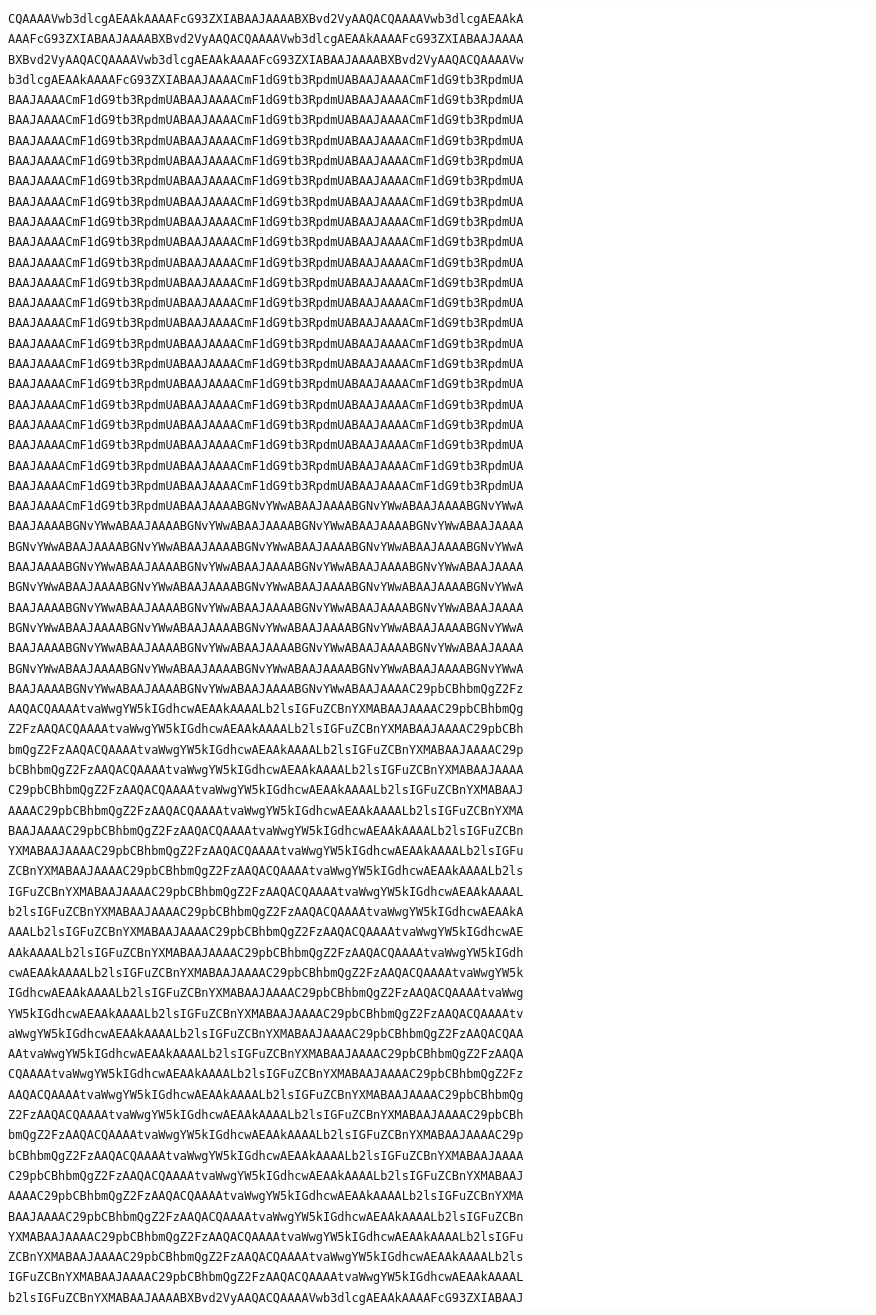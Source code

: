     CQAAAAVwb3dlcgAEAAkAAAAFcG93ZXIABAAJAAAABXBvd2VyAAQACQAAAAVwb3dlcgAEAAkA
    AAAFcG93ZXIABAAJAAAABXBvd2VyAAQACQAAAAVwb3dlcgAEAAkAAAAFcG93ZXIABAAJAAAA
    BXBvd2VyAAQACQAAAAVwb3dlcgAEAAkAAAAFcG93ZXIABAAJAAAABXBvd2VyAAQACQAAAAVw
    b3dlcgAEAAkAAAAFcG93ZXIABAAJAAAACmF1dG9tb3RpdmUABAAJAAAACmF1dG9tb3RpdmUA
    BAAJAAAACmF1dG9tb3RpdmUABAAJAAAACmF1dG9tb3RpdmUABAAJAAAACmF1dG9tb3RpdmUA
    BAAJAAAACmF1dG9tb3RpdmUABAAJAAAACmF1dG9tb3RpdmUABAAJAAAACmF1dG9tb3RpdmUA
    BAAJAAAACmF1dG9tb3RpdmUABAAJAAAACmF1dG9tb3RpdmUABAAJAAAACmF1dG9tb3RpdmUA
    BAAJAAAACmF1dG9tb3RpdmUABAAJAAAACmF1dG9tb3RpdmUABAAJAAAACmF1dG9tb3RpdmUA
    BAAJAAAACmF1dG9tb3RpdmUABAAJAAAACmF1dG9tb3RpdmUABAAJAAAACmF1dG9tb3RpdmUA
    BAAJAAAACmF1dG9tb3RpdmUABAAJAAAACmF1dG9tb3RpdmUABAAJAAAACmF1dG9tb3RpdmUA
    BAAJAAAACmF1dG9tb3RpdmUABAAJAAAACmF1dG9tb3RpdmUABAAJAAAACmF1dG9tb3RpdmUA
    BAAJAAAACmF1dG9tb3RpdmUABAAJAAAACmF1dG9tb3RpdmUABAAJAAAACmF1dG9tb3RpdmUA
    BAAJAAAACmF1dG9tb3RpdmUABAAJAAAACmF1dG9tb3RpdmUABAAJAAAACmF1dG9tb3RpdmUA
    BAAJAAAACmF1dG9tb3RpdmUABAAJAAAACmF1dG9tb3RpdmUABAAJAAAACmF1dG9tb3RpdmUA
    BAAJAAAACmF1dG9tb3RpdmUABAAJAAAACmF1dG9tb3RpdmUABAAJAAAACmF1dG9tb3RpdmUA
    BAAJAAAACmF1dG9tb3RpdmUABAAJAAAACmF1dG9tb3RpdmUABAAJAAAACmF1dG9tb3RpdmUA
    BAAJAAAACmF1dG9tb3RpdmUABAAJAAAACmF1dG9tb3RpdmUABAAJAAAACmF1dG9tb3RpdmUA
    BAAJAAAACmF1dG9tb3RpdmUABAAJAAAACmF1dG9tb3RpdmUABAAJAAAACmF1dG9tb3RpdmUA
    BAAJAAAACmF1dG9tb3RpdmUABAAJAAAACmF1dG9tb3RpdmUABAAJAAAACmF1dG9tb3RpdmUA
    BAAJAAAACmF1dG9tb3RpdmUABAAJAAAACmF1dG9tb3RpdmUABAAJAAAACmF1dG9tb3RpdmUA
    BAAJAAAACmF1dG9tb3RpdmUABAAJAAAACmF1dG9tb3RpdmUABAAJAAAACmF1dG9tb3RpdmUA
    BAAJAAAACmF1dG9tb3RpdmUABAAJAAAACmF1dG9tb3RpdmUABAAJAAAACmF1dG9tb3RpdmUA
    BAAJAAAACmF1dG9tb3RpdmUABAAJAAAACmF1dG9tb3RpdmUABAAJAAAACmF1dG9tb3RpdmUA
    BAAJAAAACmF1dG9tb3RpdmUABAAJAAAACmF1dG9tb3RpdmUABAAJAAAACmF1dG9tb3RpdmUA
    BAAJAAAACmF1dG9tb3RpdmUABAAJAAAABGNvYWwABAAJAAAABGNvYWwABAAJAAAABGNvYWwA
    BAAJAAAABGNvYWwABAAJAAAABGNvYWwABAAJAAAABGNvYWwABAAJAAAABGNvYWwABAAJAAAA
    BGNvYWwABAAJAAAABGNvYWwABAAJAAAABGNvYWwABAAJAAAABGNvYWwABAAJAAAABGNvYWwA
    BAAJAAAABGNvYWwABAAJAAAABGNvYWwABAAJAAAABGNvYWwABAAJAAAABGNvYWwABAAJAAAA
    BGNvYWwABAAJAAAABGNvYWwABAAJAAAABGNvYWwABAAJAAAABGNvYWwABAAJAAAABGNvYWwA
    BAAJAAAABGNvYWwABAAJAAAABGNvYWwABAAJAAAABGNvYWwABAAJAAAABGNvYWwABAAJAAAA
    BGNvYWwABAAJAAAABGNvYWwABAAJAAAABGNvYWwABAAJAAAABGNvYWwABAAJAAAABGNvYWwA
    BAAJAAAABGNvYWwABAAJAAAABGNvYWwABAAJAAAABGNvYWwABAAJAAAABGNvYWwABAAJAAAA
    BGNvYWwABAAJAAAABGNvYWwABAAJAAAABGNvYWwABAAJAAAABGNvYWwABAAJAAAABGNvYWwA
    BAAJAAAABGNvYWwABAAJAAAABGNvYWwABAAJAAAABGNvYWwABAAJAAAAC29pbCBhbmQgZ2Fz
    AAQACQAAAAtvaWwgYW5kIGdhcwAEAAkAAAALb2lsIGFuZCBnYXMABAAJAAAAC29pbCBhbmQg
    Z2FzAAQACQAAAAtvaWwgYW5kIGdhcwAEAAkAAAALb2lsIGFuZCBnYXMABAAJAAAAC29pbCBh
    bmQgZ2FzAAQACQAAAAtvaWwgYW5kIGdhcwAEAAkAAAALb2lsIGFuZCBnYXMABAAJAAAAC29p
    bCBhbmQgZ2FzAAQACQAAAAtvaWwgYW5kIGdhcwAEAAkAAAALb2lsIGFuZCBnYXMABAAJAAAA
    C29pbCBhbmQgZ2FzAAQACQAAAAtvaWwgYW5kIGdhcwAEAAkAAAALb2lsIGFuZCBnYXMABAAJ
    AAAAC29pbCBhbmQgZ2FzAAQACQAAAAtvaWwgYW5kIGdhcwAEAAkAAAALb2lsIGFuZCBnYXMA
    BAAJAAAAC29pbCBhbmQgZ2FzAAQACQAAAAtvaWwgYW5kIGdhcwAEAAkAAAALb2lsIGFuZCBn
    YXMABAAJAAAAC29pbCBhbmQgZ2FzAAQACQAAAAtvaWwgYW5kIGdhcwAEAAkAAAALb2lsIGFu
    ZCBnYXMABAAJAAAAC29pbCBhbmQgZ2FzAAQACQAAAAtvaWwgYW5kIGdhcwAEAAkAAAALb2ls
    IGFuZCBnYXMABAAJAAAAC29pbCBhbmQgZ2FzAAQACQAAAAtvaWwgYW5kIGdhcwAEAAkAAAAL
    b2lsIGFuZCBnYXMABAAJAAAAC29pbCBhbmQgZ2FzAAQACQAAAAtvaWwgYW5kIGdhcwAEAAkA
    AAALb2lsIGFuZCBnYXMABAAJAAAAC29pbCBhbmQgZ2FzAAQACQAAAAtvaWwgYW5kIGdhcwAE
    AAkAAAALb2lsIGFuZCBnYXMABAAJAAAAC29pbCBhbmQgZ2FzAAQACQAAAAtvaWwgYW5kIGdh
    cwAEAAkAAAALb2lsIGFuZCBnYXMABAAJAAAAC29pbCBhbmQgZ2FzAAQACQAAAAtvaWwgYW5k
    IGdhcwAEAAkAAAALb2lsIGFuZCBnYXMABAAJAAAAC29pbCBhbmQgZ2FzAAQACQAAAAtvaWwg
    YW5kIGdhcwAEAAkAAAALb2lsIGFuZCBnYXMABAAJAAAAC29pbCBhbmQgZ2FzAAQACQAAAAtv
    aWwgYW5kIGdhcwAEAAkAAAALb2lsIGFuZCBnYXMABAAJAAAAC29pbCBhbmQgZ2FzAAQACQAA
    AAtvaWwgYW5kIGdhcwAEAAkAAAALb2lsIGFuZCBnYXMABAAJAAAAC29pbCBhbmQgZ2FzAAQA
    CQAAAAtvaWwgYW5kIGdhcwAEAAkAAAALb2lsIGFuZCBnYXMABAAJAAAAC29pbCBhbmQgZ2Fz
    AAQACQAAAAtvaWwgYW5kIGdhcwAEAAkAAAALb2lsIGFuZCBnYXMABAAJAAAAC29pbCBhbmQg
    Z2FzAAQACQAAAAtvaWwgYW5kIGdhcwAEAAkAAAALb2lsIGFuZCBnYXMABAAJAAAAC29pbCBh
    bmQgZ2FzAAQACQAAAAtvaWwgYW5kIGdhcwAEAAkAAAALb2lsIGFuZCBnYXMABAAJAAAAC29p
    bCBhbmQgZ2FzAAQACQAAAAtvaWwgYW5kIGdhcwAEAAkAAAALb2lsIGFuZCBnYXMABAAJAAAA
    C29pbCBhbmQgZ2FzAAQACQAAAAtvaWwgYW5kIGdhcwAEAAkAAAALb2lsIGFuZCBnYXMABAAJ
    AAAAC29pbCBhbmQgZ2FzAAQACQAAAAtvaWwgYW5kIGdhcwAEAAkAAAALb2lsIGFuZCBnYXMA
    BAAJAAAAC29pbCBhbmQgZ2FzAAQACQAAAAtvaWwgYW5kIGdhcwAEAAkAAAALb2lsIGFuZCBn
    YXMABAAJAAAAC29pbCBhbmQgZ2FzAAQACQAAAAtvaWwgYW5kIGdhcwAEAAkAAAALb2lsIGFu
    ZCBnYXMABAAJAAAAC29pbCBhbmQgZ2FzAAQACQAAAAtvaWwgYW5kIGdhcwAEAAkAAAALb2ls
    IGFuZCBnYXMABAAJAAAAC29pbCBhbmQgZ2FzAAQACQAAAAtvaWwgYW5kIGdhcwAEAAkAAAAL
    b2lsIGFuZCBnYXMABAAJAAAABXBvd2VyAAQACQAAAAVwb3dlcgAEAAkAAAAFcG93ZXIABAAJ